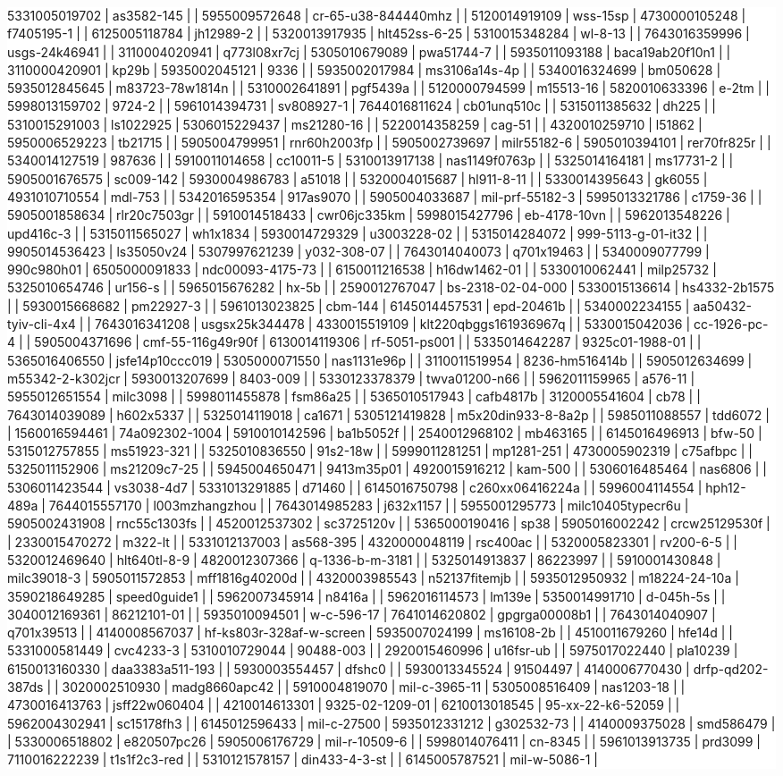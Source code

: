 5331005019702 | as3582-145 |  | 5955009572648 | cr-65-u38-844440mhz |  | 5120014919109 | wss-15sp | 
4730000105248 | f7405195-1 |  | 6125005118784 | jh12989-2 |  | 5320013917935 | hlt452ss-6-25 | 
5310015348284 | wl-8-13 |  | 7643016359996 | usgs-24k46941 |  | 3110004020941 | q773l08xr7cj | 
5305010679089 | pwa51744-7 |  | 5935011093188 | baca19ab20f10n1 |  | 3110000420901 | kp29b | 
5935002045121 | 9336 |  | 5935002017984 | ms3106a14s-4p |  | 5340016324699 | bm050628 | 
5935012845645 | m83723-78w1814n |  | 5310002641891 | pgf5439a |  | 5120000794599 | m15513-16 | 
5820010633396 | e-2tm |  | 5998013159702 | 9724-2 |  | 5961014394731 | sv808927-1 | 
7644016811624 | cb01unq510c |  | 5315011385632 | dh225 |  | 5310015291003 | ls1022925 | 
5306015229437 | ms21280-16 |  | 5220014358259 | cag-51 |  | 4320010259710 | l51862 | 
5950006529223 | tb21715 |  | 5905004799951 | rnr60h2003fp |  | 5905002739697 | milr55182-6 | 
5905010394101 | rer70fr825r |  | 5340014127519 | 987636 |  | 5910011014658 | cc10011-5 | 
5310013917138 | nas1149f0763p |  | 5325014164181 | ms17731-2 |  | 5905001676575 | sc009-142 | 
5930004986783 | a51018 |  | 5320004015687 | hl911-8-11 |  | 5330014395643 | gk6055 | 
4931010710554 | mdl-753 |  | 5342016595354 | 917as9070 |  | 5905004033687 | mil-prf-55182-3 | 
5995013321786 | c1759-36 |  | 5905001858634 | rlr20c7503gr |  | 5910014518433 | cwr06jc335km | 
5998015427796 | eb-4178-10vn |  | 5962013548226 | upd416c-3 |  | 5315011565027 | wh1x1834 | 
5930014729329 | u3003228-02 |  | 5315014284072 | 999-5113-g-01-it32 |  | 9905014536423 | ls35050v24 | 
5307997621239 | y032-308-07 |  | 7643014040073 | q701x19463 |  | 5340009077799 | 990c980h01 | 
6505000091833 | ndc00093-4175-73 |  | 6150011216538 | h16dw1462-01 |  | 5330010062441 | milp25732 | 
5325010654746 | ur156-s |  | 5965015676282 | hx-5b |  | 2590012767047 | bs-2318-02-04-000 | 
5330015136614 | hs4332-2b1575 |  | 5930015668682 | pm22927-3 |  | 5961013023825 | cbm-144 | 
6145014457531 | epd-20461b |  | 5340002234155 | aa50432-tyiv-cli-4x4 |  | 7643016341208 | usgsx25k344478 | 
4330015519109 | klt220qbggs161936967q |  | 5330015042036 | cc-1926-pc-4 |  | 5905004371696 | cmf-55-116g49r90f | 
6130014119306 | rf-5051-ps001 |  | 5335014642287 | 9325c01-1988-01 |  | 5365016406550 | jsfe14p10ccc019 | 
5305000071550 | nas1131e96p |  | 3110011519954 | 8236-hm516414b |  | 5905012634699 | m55342-2-k302jcr | 
5930013207699 | 8403-009 |  | 5330123378379 | twva01200-n66 |  | 5962011159965 | a576-11 | 
5955012651554 | milc3098 |  | 5998011455878 | fsm86a25 |  | 5365010517943 | cafb4817b | 
3120005541604 | cb78 |  | 7643014039089 | h602x5337 |  | 5325014119018 | ca1671 | 
5305121419828 | m5x20din933-8-8a2p |  | 5985011088557 | tdd6072 |  | 1560016594461 | 74a092302-1004 | 
5910010142596 | ba1b5052f |  | 2540012968102 | mb463165 |  | 6145016496913 | bfw-50 | 
5315012757855 | ms51923-321 |  | 5325010836550 | 91s2-18w |  | 5999011281251 | mp1281-251 | 
4730005902319 | c75afbpc |  | 5325011152906 | ms21209c7-25 |  | 5945004650471 | 9413m35p01 | 
4920015916212 | kam-500 |  | 5306016485464 | nas6806 |  | 5306011423544 | vs3038-4d7 | 
5331013291885 | d71460 |  | 6145016750798 | c260xx06416224a |  | 5996004114554 | hph12-489a | 
7644015557170 | l003mzhangzhou |  | 7643014985283 | j632x1157 |  | 5955001295773 | milc10405typecr6u | 
5905002431908 | rnc55c1303fs |  | 4520012537302 | sc3725120v |  | 5365000190416 | sp38 | 
5905016002242 | crcw25129530f |  | 2330015470272 | m322-lt |  | 5331012137003 | as568-395 | 
4320000048119 | rsc400ac |  | 5320005823301 | rv200-6-5 |  | 5320012469640 | hlt640tl-8-9 | 
4820012307366 | q-1336-b-m-3181 |  | 5325014913837 | 86223997 |  | 5910001430848 | milc39018-3 | 
5905011572853 | mff1816g40200d |  | 4320003985543 | n52137fitemjb |  | 5935012950932 | m18224-24-10a | 
3590218649285 | speed0guide1 |  | 5962007345914 | n8416a |  | 5962016114573 | lm139e | 
5350014991710 | d-045h-5s |  | 3040012169361 | 86212101-01 |  | 5935010094501 | w-c-596-17 | 
7641014620802 | gpgrga00008b1 |  | 7643014040907 | q701x39513 |  | 4140008567037 | hf-ks803r-328af-w-screen | 
5935007024199 | ms16108-2b |  | 4510011679260 | hfe14d |  | 5331000581449 | cvc4233-3 | 
5310010729044 | 90488-003 |  | 2920015460996 | u16fsr-ub |  | 5975017022440 | pla10239 | 
6150013160330 | daa3383a511-193 |  | 5930003554457 | dfshc0 |  | 5930013345524 | 91504497 | 
4140006770430 | drfp-qd202-387ds |  | 3020002510930 | madg8660apc42 |  | 5910004819070 | mil-c-3965-11 | 
5305008516409 | nas1203-18 |  | 4730016413763 | jsff22w060404 |  | 4210014613301 | 9325-02-1209-01 | 
6210013018545 | 95-xx-22-k6-52059 |  | 5962004302941 | sc15178fh3 |  | 6145012596433 | mil-c-27500 | 
5935012331212 | g302532-73 |  | 4140009375028 | smd586479 |  | 5330006518802 | e820507pc26 | 
5905006176729 | mil-r-10509-6 |  | 5998014076411 | cn-8345 |  | 5961013913735 | prd3099 | 
7110016222239 | t1s1f2c3-red |  | 5310121578157 | din433-4-3-st |  | 6145005787521 | mil-w-5086-1 | 